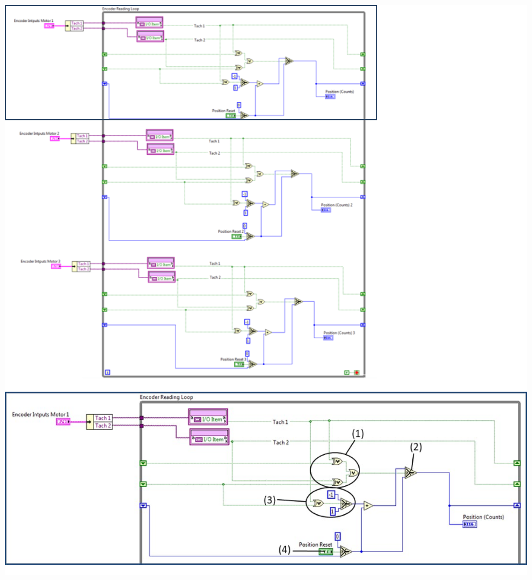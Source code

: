 <a href="url"><img src="/docs/images/image25.png" align="center" height="620" width="613"></a> 
<a href="url"><img src="/docs/images/image26.png" align="center" height="319" width="960"></a> 
